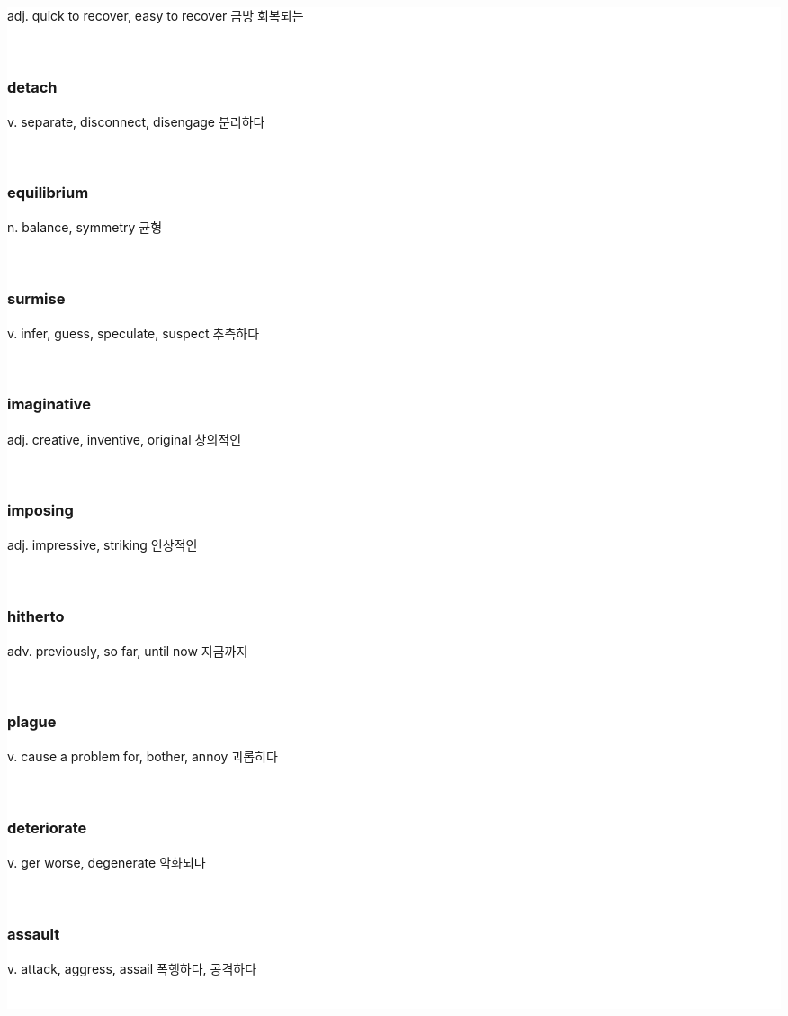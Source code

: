 adj. quick to recover, easy to recover 금방 회복되는

<br>

### detach

v. separate, disconnect, disengage 분리하다

<br>

### equilibrium

n. balance, symmetry 균형

<br>

### surmise

v. infer, guess, speculate, suspect 추측하다

<br>

### imaginative

adj. creative, inventive, original 창의적인

<br>

### imposing

adj. impressive, striking 인상적인

<br>

### hitherto

adv. previously, so far, until now 지금까지

<br>

### plague

v. cause a problem for, bother, annoy 괴롭히다

<br>

### deteriorate

v. ger worse, degenerate 악화되다

<br>

### assault

v. attack, aggress, assail 폭행하다, 공격하다

<br>
